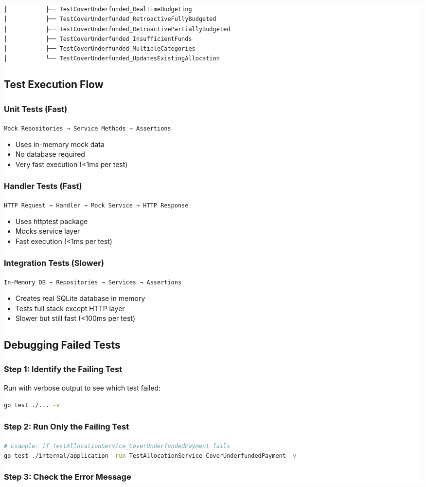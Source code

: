 ```
│           ├── TestCoverUnderfunded_RealtimeBudgeting
│           ├── TestCoverUnderfunded_RetroactiveFullyBudgeted
│           ├── TestCoverUnderfunded_RetroactivePartiallyBudgeted
│           ├── TestCoverUnderfunded_InsufficientFunds
│           ├── TestCoverUnderfunded_MultipleCategories
│           └── TestCoverUnderfunded_UpdatesExistingAllocation
```

## Test Execution Flow

### Unit Tests (Fast)
```
Mock Repositories → Service Methods → Assertions
```
- Uses in-memory mock data
- No database required
- Very fast execution (<1ms per test)

### Handler Tests (Fast)
```
HTTP Request → Handler → Mock Service → HTTP Response
```
- Uses httptest package
- Mocks service layer
- Fast execution (<1ms per test)

### Integration Tests (Slower)
```
In-Memory DB → Repositories → Services → Assertions
```
- Creates real SQLite database in memory
- Tests full stack except HTTP layer
- Slower but still fast (<100ms per test)

## Debugging Failed Tests

### Step 1: Identify the Failing Test

Run with verbose output to see which test failed:
```bash
go test ./... -v
```

### Step 2: Run Only the Failing Test

```bash
# Example: if TestAllocationService_CoverUnderfundedPayment fails
go test ./internal/application -run TestAllocationService_CoverUnderfundedPayment -v
```

### Step 3: Check the Error Message
